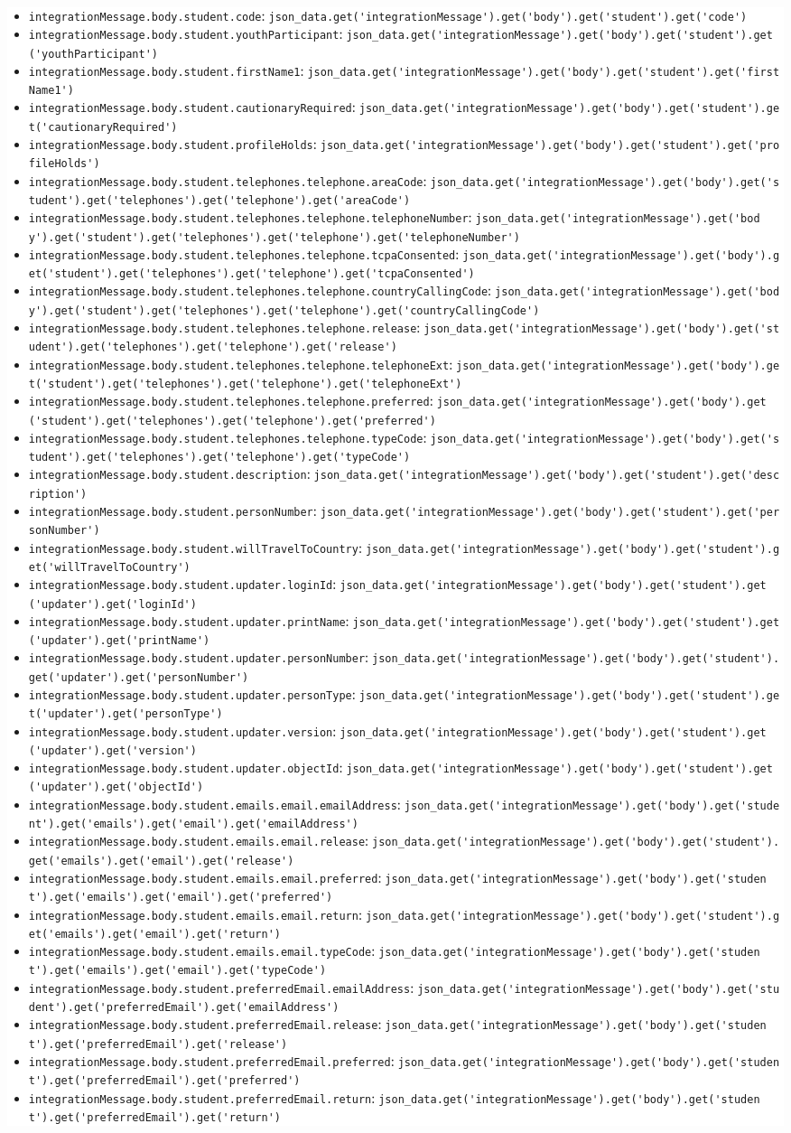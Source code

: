 - `integrationMessage.body.student.code`: `json_data.get('integrationMessage').get('body').get('student').get('code')`
- `integrationMessage.body.student.youthParticipant`: `json_data.get('integrationMessage').get('body').get('student').get('youthParticipant')`
- `integrationMessage.body.student.firstName1`: `json_data.get('integrationMessage').get('body').get('student').get('firstName1')`
- `integrationMessage.body.student.cautionaryRequired`: `json_data.get('integrationMessage').get('body').get('student').get('cautionaryRequired')`
- `integrationMessage.body.student.profileHolds`: `json_data.get('integrationMessage').get('body').get('student').get('profileHolds')`
- `integrationMessage.body.student.telephones.telephone.areaCode`: `json_data.get('integrationMessage').get('body').get('student').get('telephones').get('telephone').get('areaCode')`
- `integrationMessage.body.student.telephones.telephone.telephoneNumber`: `json_data.get('integrationMessage').get('body').get('student').get('telephones').get('telephone').get('telephoneNumber')`
- `integrationMessage.body.student.telephones.telephone.tcpaConsented`: `json_data.get('integrationMessage').get('body').get('student').get('telephones').get('telephone').get('tcpaConsented')`
- `integrationMessage.body.student.telephones.telephone.countryCallingCode`: `json_data.get('integrationMessage').get('body').get('student').get('telephones').get('telephone').get('countryCallingCode')`
- `integrationMessage.body.student.telephones.telephone.release`: `json_data.get('integrationMessage').get('body').get('student').get('telephones').get('telephone').get('release')`
- `integrationMessage.body.student.telephones.telephone.telephoneExt`: `json_data.get('integrationMessage').get('body').get('student').get('telephones').get('telephone').get('telephoneExt')`
- `integrationMessage.body.student.telephones.telephone.preferred`: `json_data.get('integrationMessage').get('body').get('student').get('telephones').get('telephone').get('preferred')`
- `integrationMessage.body.student.telephones.telephone.typeCode`: `json_data.get('integrationMessage').get('body').get('student').get('telephones').get('telephone').get('typeCode')`
- `integrationMessage.body.student.description`: `json_data.get('integrationMessage').get('body').get('student').get('description')`
- `integrationMessage.body.student.personNumber`: `json_data.get('integrationMessage').get('body').get('student').get('personNumber')`
- `integrationMessage.body.student.willTravelToCountry`: `json_data.get('integrationMessage').get('body').get('student').get('willTravelToCountry')`
- `integrationMessage.body.student.updater.loginId`: `json_data.get('integrationMessage').get('body').get('student').get('updater').get('loginId')`
- `integrationMessage.body.student.updater.printName`: `json_data.get('integrationMessage').get('body').get('student').get('updater').get('printName')`
- `integrationMessage.body.student.updater.personNumber`: `json_data.get('integrationMessage').get('body').get('student').get('updater').get('personNumber')`
- `integrationMessage.body.student.updater.personType`: `json_data.get('integrationMessage').get('body').get('student').get('updater').get('personType')`
- `integrationMessage.body.student.updater.version`: `json_data.get('integrationMessage').get('body').get('student').get('updater').get('version')`
- `integrationMessage.body.student.updater.objectId`: `json_data.get('integrationMessage').get('body').get('student').get('updater').get('objectId')`
- `integrationMessage.body.student.emails.email.emailAddress`: `json_data.get('integrationMessage').get('body').get('student').get('emails').get('email').get('emailAddress')`
- `integrationMessage.body.student.emails.email.release`: `json_data.get('integrationMessage').get('body').get('student').get('emails').get('email').get('release')`
- `integrationMessage.body.student.emails.email.preferred`: `json_data.get('integrationMessage').get('body').get('student').get('emails').get('email').get('preferred')`
- `integrationMessage.body.student.emails.email.return`: `json_data.get('integrationMessage').get('body').get('student').get('emails').get('email').get('return')`
- `integrationMessage.body.student.emails.email.typeCode`: `json_data.get('integrationMessage').get('body').get('student').get('emails').get('email').get('typeCode')`
- `integrationMessage.body.student.preferredEmail.emailAddress`: `json_data.get('integrationMessage').get('body').get('student').get('preferredEmail').get('emailAddress')`
- `integrationMessage.body.student.preferredEmail.release`: `json_data.get('integrationMessage').get('body').get('student').get('preferredEmail').get('release')`
- `integrationMessage.body.student.preferredEmail.preferred`: `json_data.get('integrationMessage').get('body').get('student').get('preferredEmail').get('preferred')`
- `integrationMessage.body.student.preferredEmail.return`: `json_data.get('integrationMessage').get('body').get('student').get('preferredEmail').get('return')`